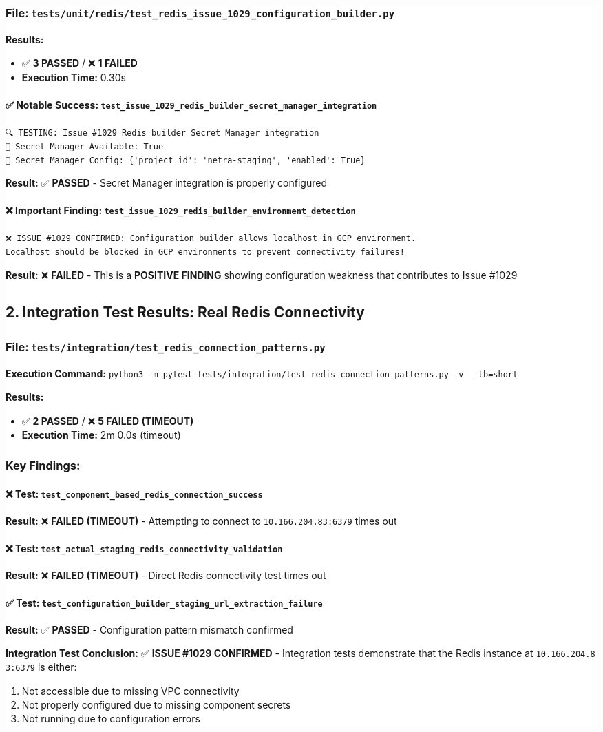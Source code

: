 ### File: `tests/unit/redis/test_redis_issue_1029_configuration_builder.py`

**Results:**
- ✅ **3 PASSED** / ❌ **1 FAILED**
- **Execution Time:** 0.30s

#### ✅ Notable Success: `test_issue_1029_redis_builder_secret_manager_integration`
```
🔍 TESTING: Issue #1029 Redis builder Secret Manager integration
📍 Secret Manager Available: True
📍 Secret Manager Config: {'project_id': 'netra-staging', 'enabled': True}
```
**Result:** ✅ **PASSED** - Secret Manager integration is properly configured

#### ❌ Important Finding: `test_issue_1029_redis_builder_environment_detection`
```
❌ ISSUE #1029 CONFIRMED: Configuration builder allows localhost in GCP environment. 
Localhost should be blocked in GCP environments to prevent connectivity failures!
```
**Result:** ❌ **FAILED** - This is a **POSITIVE FINDING** showing configuration weakness that contributes to Issue #1029

## 2. Integration Test Results: Real Redis Connectivity

### File: `tests/integration/test_redis_connection_patterns.py`

**Execution Command:** `python3 -m pytest tests/integration/test_redis_connection_patterns.py -v --tb=short`

**Results:**
- ✅ **2 PASSED** / ❌ **5 FAILED (TIMEOUT)**
- **Execution Time:** 2m 0.0s (timeout)

### Key Findings:

#### ❌ Test: `test_component_based_redis_connection_success`
**Result:** ❌ **FAILED (TIMEOUT)** - Attempting to connect to `10.166.204.83:6379` times out

#### ❌ Test: `test_actual_staging_redis_connectivity_validation`
**Result:** ❌ **FAILED (TIMEOUT)** - Direct Redis connectivity test times out

#### ✅ Test: `test_configuration_builder_staging_url_extraction_failure`
**Result:** ✅ **PASSED** - Configuration pattern mismatch confirmed

**Integration Test Conclusion:** ✅ **ISSUE #1029 CONFIRMED** - Integration tests demonstrate that the Redis instance at `10.166.204.83:6379` is either:
1. Not accessible due to missing VPC connectivity
2. Not properly configured due to missing component secrets
3. Not running due to configuration errors

